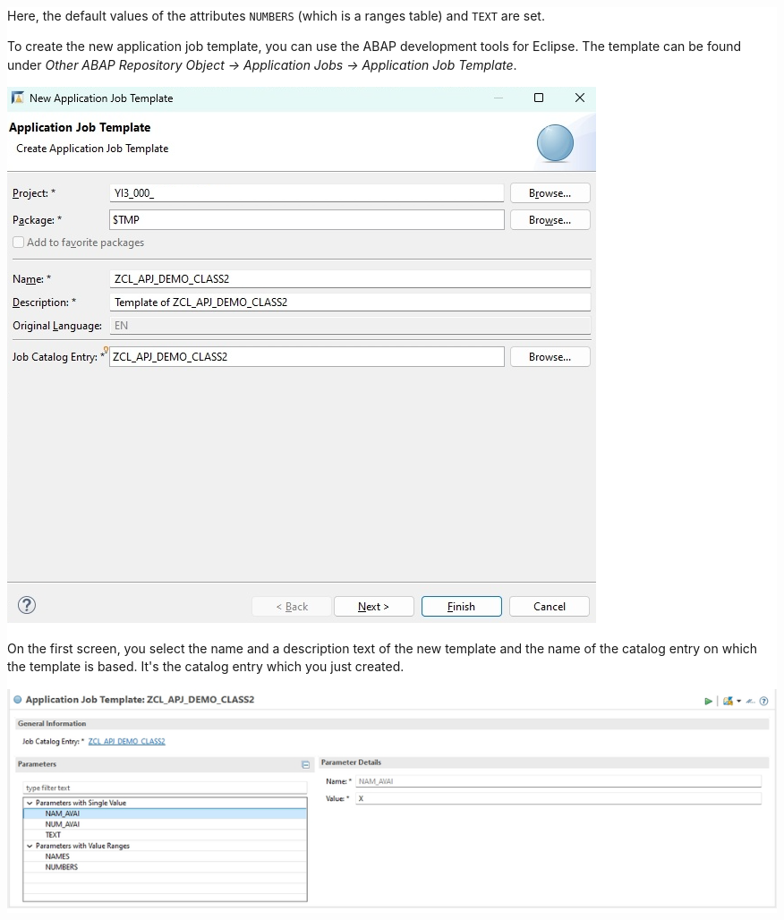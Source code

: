 Here, the default values of the attributes `NUMBERS` \(which is a ranges table\) and `TEXT` are set.

To create the new application job template, you can use the ABAP development tools for Eclipse. The template can be found under *Other ABAP Repository Object → Application Jobs → Application Job Template*.

![](images/Example_Implementation_2_Pic_3_203e6ce.png)

On the first screen, you select the name and a description text of the new template and the name of the catalog entry on which the template is based. It's the catalog entry which you just created.

![](images/Example_Implementation_2_Pic_4_586b56e.jpg)
